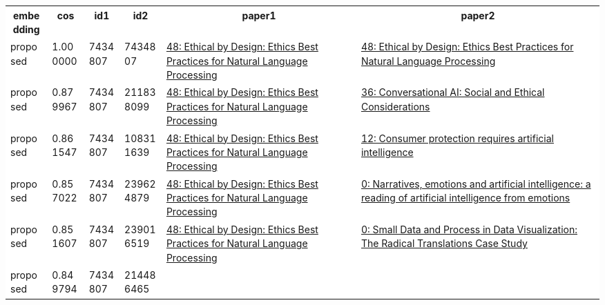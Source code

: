 <html><table><tr>
<th>embedding</th>
<th>cos</th>
<th>id1</th>
<th>id2</th>
<th>paper1</th>
<th>paper2</th>
</tr>
<tr>
<td>proposed</td>
<td>1.000000</td>
<td>7434807</td>
<td>7434807</td>
<td><a href="https://www.semanticscholar.org/paper/9566afe3f27d7b81417d6b59e5aaedcf75c4079a">48: Ethical by Design: Ethics Best Practices for Natural Language Processing</a></td>
<td><a href="https://www.semanticscholar.org/paper/9566afe3f27d7b81417d6b59e5aaedcf75c4079a">48: Ethical by Design: Ethics Best Practices for Natural Language Processing</a></td>
</tr>
<tr>
<td>proposed</td>
<td>0.879967</td>
<td>7434807</td>
<td>211838099</td>
<td><a href="https://www.semanticscholar.org/paper/9566afe3f27d7b81417d6b59e5aaedcf75c4079a">48: Ethical by Design: Ethics Best Practices for Natural Language Processing</a></td>
<td><a href="https://www.semanticscholar.org/paper/02246dd3867dbbd8b2c19b9ace4c6168787dd04e">36: Conversational AI: Social and Ethical Considerations</a></td>
</tr>
<tr>
<td>proposed</td>
<td>0.861547</td>
<td>7434807</td>
<td>108311639</td>
<td><a href="https://www.semanticscholar.org/paper/9566afe3f27d7b81417d6b59e5aaedcf75c4079a">48: Ethical by Design: Ethics Best Practices for Natural Language Processing</a></td>
<td><a href="https://www.semanticscholar.org/paper/05eab3ce7270ab9135d7a5706276ac90117fe5fb">12: Consumer protection requires artificial intelligence</a></td>
</tr>
<tr>
<td>proposed</td>
<td>0.857022</td>
<td>7434807</td>
<td>239624879</td>
<td><a href="https://www.semanticscholar.org/paper/9566afe3f27d7b81417d6b59e5aaedcf75c4079a">48: Ethical by Design: Ethics Best Practices for Natural Language Processing</a></td>
<td><a href="https://www.semanticscholar.org/paper/c97a003e5d5f2e1f46876c3a50ed643956f60877">0: Narratives, emotions and artificial intelligence: a reading of artificial intelligence from emotions</a></td>
</tr>
<tr>
<td>proposed</td>
<td>0.851607</td>
<td>7434807</td>
<td>239016519</td>
<td><a href="https://www.semanticscholar.org/paper/9566afe3f27d7b81417d6b59e5aaedcf75c4079a">48: Ethical by Design: Ethics Best Practices for Natural Language Processing</a></td>
<td><a href="https://www.semanticscholar.org/paper/ff2886ff248f38d6ca8ba325b72acbe1cc1ad082">0: Small Data and Process in Data Visualization: The Radical Translations Case Study</a></td>
</tr>
<tr>
<td>proposed</td>
<td>0.849794</td>
<td>7434807</td>
<td>214486465</td>